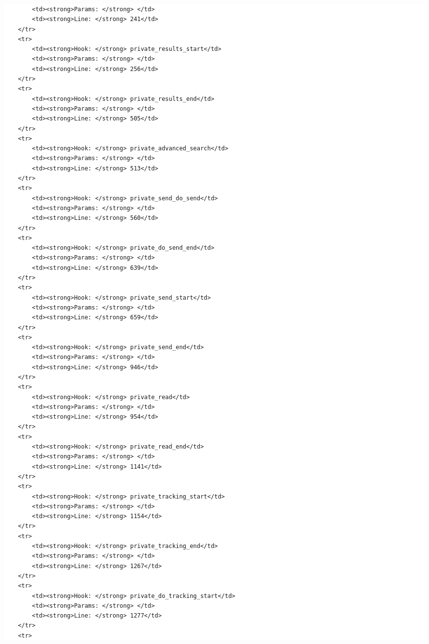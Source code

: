             <td><strong>Params: </strong> </td>
            <td><strong>Line: </strong> 241</td>
        </tr>
        <tr>
            <td><strong>Hook: </strong> private_results_start</td>
            <td><strong>Params: </strong> </td>
            <td><strong>Line: </strong> 256</td>
        </tr>
        <tr>
            <td><strong>Hook: </strong> private_results_end</td>
            <td><strong>Params: </strong> </td>
            <td><strong>Line: </strong> 505</td>
        </tr>
        <tr>
            <td><strong>Hook: </strong> private_advanced_search</td>
            <td><strong>Params: </strong> </td>
            <td><strong>Line: </strong> 513</td>
        </tr>
        <tr>
            <td><strong>Hook: </strong> private_send_do_send</td>
            <td><strong>Params: </strong> </td>
            <td><strong>Line: </strong> 560</td>
        </tr>
        <tr>
            <td><strong>Hook: </strong> private_do_send_end</td>
            <td><strong>Params: </strong> </td>
            <td><strong>Line: </strong> 639</td>
        </tr>
        <tr>
            <td><strong>Hook: </strong> private_send_start</td>
            <td><strong>Params: </strong> </td>
            <td><strong>Line: </strong> 659</td>
        </tr>
        <tr>
            <td><strong>Hook: </strong> private_send_end</td>
            <td><strong>Params: </strong> </td>
            <td><strong>Line: </strong> 946</td>
        </tr>
        <tr>
            <td><strong>Hook: </strong> private_read</td>
            <td><strong>Params: </strong> </td>
            <td><strong>Line: </strong> 954</td>
        </tr>
        <tr>
            <td><strong>Hook: </strong> private_read_end</td>
            <td><strong>Params: </strong> </td>
            <td><strong>Line: </strong> 1141</td>
        </tr>
        <tr>
            <td><strong>Hook: </strong> private_tracking_start</td>
            <td><strong>Params: </strong> </td>
            <td><strong>Line: </strong> 1154</td>
        </tr>
        <tr>
            <td><strong>Hook: </strong> private_tracking_end</td>
            <td><strong>Params: </strong> </td>
            <td><strong>Line: </strong> 1267</td>
        </tr>
        <tr>
            <td><strong>Hook: </strong> private_do_tracking_start</td>
            <td><strong>Params: </strong> </td>
            <td><strong>Line: </strong> 1277</td>
        </tr>
        <tr>